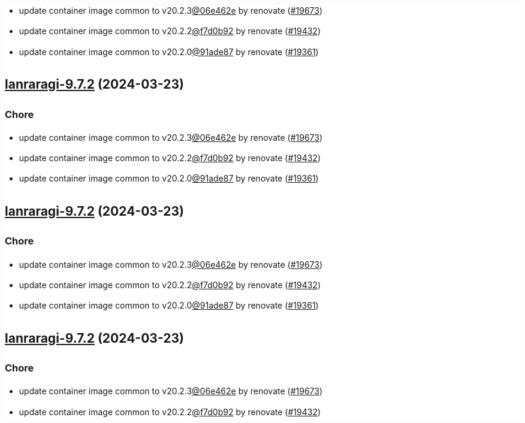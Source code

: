 

- update container image common to v20.2.3[@06e462e](https://github.com/06e462e) by renovate ([#19673](https://github.com/truecharts/charts/issues/19673))

- update container image common to v20.2.2[@f7d0b92](https://github.com/f7d0b92) by renovate ([#19432](https://github.com/truecharts/charts/issues/19432))

- update container image common to v20.2.0[@91ade87](https://github.com/91ade87) by renovate ([#19361](https://github.com/truecharts/charts/issues/19361))


## [lanraragi-9.7.2](https://github.com/truecharts/charts/compare/lanraragi-9.6.0...lanraragi-9.7.2) (2024-03-23)

### Chore



- update container image common to v20.2.3[@06e462e](https://github.com/06e462e) by renovate ([#19673](https://github.com/truecharts/charts/issues/19673))

- update container image common to v20.2.2[@f7d0b92](https://github.com/f7d0b92) by renovate ([#19432](https://github.com/truecharts/charts/issues/19432))

- update container image common to v20.2.0[@91ade87](https://github.com/91ade87) by renovate ([#19361](https://github.com/truecharts/charts/issues/19361))


## [lanraragi-9.7.2](https://github.com/truecharts/charts/compare/lanraragi-9.6.0...lanraragi-9.7.2) (2024-03-23)

### Chore



- update container image common to v20.2.3[@06e462e](https://github.com/06e462e) by renovate ([#19673](https://github.com/truecharts/charts/issues/19673))

- update container image common to v20.2.2[@f7d0b92](https://github.com/f7d0b92) by renovate ([#19432](https://github.com/truecharts/charts/issues/19432))

- update container image common to v20.2.0[@91ade87](https://github.com/91ade87) by renovate ([#19361](https://github.com/truecharts/charts/issues/19361))


## [lanraragi-9.7.2](https://github.com/truecharts/charts/compare/lanraragi-9.6.0...lanraragi-9.7.2) (2024-03-23)

### Chore



- update container image common to v20.2.3[@06e462e](https://github.com/06e462e) by renovate ([#19673](https://github.com/truecharts/charts/issues/19673))

- update container image common to v20.2.2[@f7d0b92](https://github.com/f7d0b92) by renovate ([#19432](https://github.com/truecharts/charts/issues/19432))
